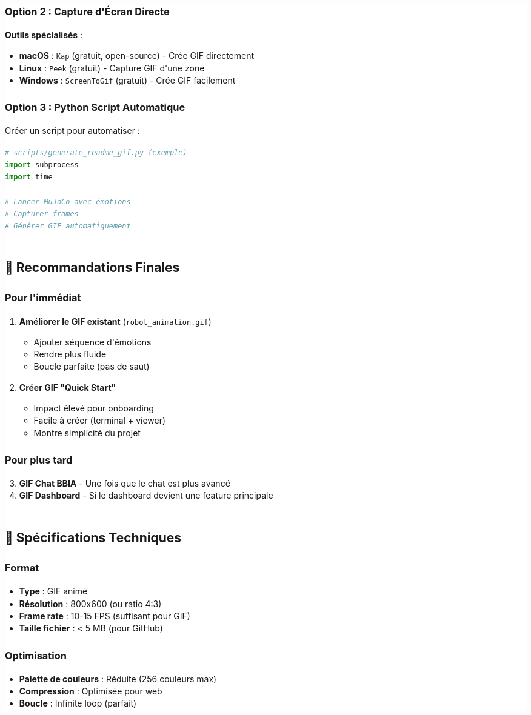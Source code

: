 ### Option 2 : Capture d'Écran Directe

**Outils spécialisés** :
- **macOS** : `Kap` (gratuit, open-source) - Crée GIF directement
- **Linux** : `Peek` (gratuit) - Capture GIF d'une zone
- **Windows** : `ScreenToGif` (gratuit) - Crée GIF facilement

### Option 3 : Python Script Automatique

Créer un script pour automatiser :
```python
# scripts/generate_readme_gif.py (exemple)
import subprocess
import time

# Lancer MuJoCo avec émotions
# Capturer frames
# Générer GIF automatiquement
```

---

## 📝 Recommandations Finales

### Pour l'immédiat

1. **Améliorer le GIF existant** (`robot_animation.gif`)
   - Ajouter séquence d'émotions
   - Rendre plus fluide
   - Boucle parfaite (pas de saut)

2. **Créer GIF "Quick Start"**
   - Impact élevé pour onboarding
   - Facile à créer (terminal + viewer)
   - Montre simplicité du projet

### Pour plus tard

3. **GIF Chat BBIA** - Une fois que le chat est plus avancé
4. **GIF Dashboard** - Si le dashboard devient une feature principale

---

## 🎨 Spécifications Techniques

### Format
- **Type** : GIF animé
- **Résolution** : 800x600 (ou ratio 4:3)
- **Frame rate** : 10-15 FPS (suffisant pour GIF)
- **Taille fichier** : < 5 MB (pour GitHub)

### Optimisation
- **Palette de couleurs** : Réduite (256 couleurs max)
- **Compression** : Optimisée pour web
- **Boucle** : Infinite loop (parfait)
